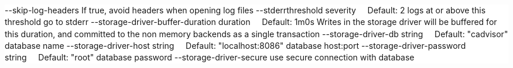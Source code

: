 <tr>
<td colspan="2">--skip-log-headers</td>
</tr>
<tr>
<td></td><td style="line-height: 130%; word-wrap: break-word;">If true, avoid headers when opening log files</td>
</tr>

<tr>
<td colspan="2">--stderrthreshold severity&nbsp;&nbsp;&nbsp;&nbsp;&nbsp;Default: 2</td>
</tr>
<tr>
<td></td><td style="line-height: 130%; word-wrap: break-word;">logs at or above this threshold go to stderr</td>
</tr>

<tr>
<td colspan="2">--storage-driver-buffer-duration duration&nbsp;&nbsp;&nbsp;&nbsp;&nbsp;Default: 1m0s</td>
</tr>
<tr>
<td></td><td style="line-height: 130%; word-wrap: break-word;">Writes in the storage driver will be buffered for this duration, and committed to the non memory backends as a single transaction</td>
</tr>

<tr>
<td colspan="2">--storage-driver-db string&nbsp;&nbsp;&nbsp;&nbsp;&nbsp;Default: "cadvisor"</td>
</tr>
<tr>
<td></td><td style="line-height: 130%; word-wrap: break-word;">database name</td>
</tr>

<tr>
<td colspan="2">--storage-driver-host string&nbsp;&nbsp;&nbsp;&nbsp;&nbsp;Default: "localhost:8086"</td>
</tr>
<tr>
<td></td><td style="line-height: 130%; word-wrap: break-word;">database host:port</td>
</tr>

<tr>
<td colspan="2">--storage-driver-password string&nbsp;&nbsp;&nbsp;&nbsp;&nbsp;Default: "root"</td>
</tr>
<tr>
<td></td><td style="line-height: 130%; word-wrap: break-word;">database password</td>
</tr>

<tr>
<td colspan="2">--storage-driver-secure</td>
</tr>
<tr>
<td></td><td style="line-height: 130%; word-wrap: break-word;">use secure connection with database</td>
</tr>
